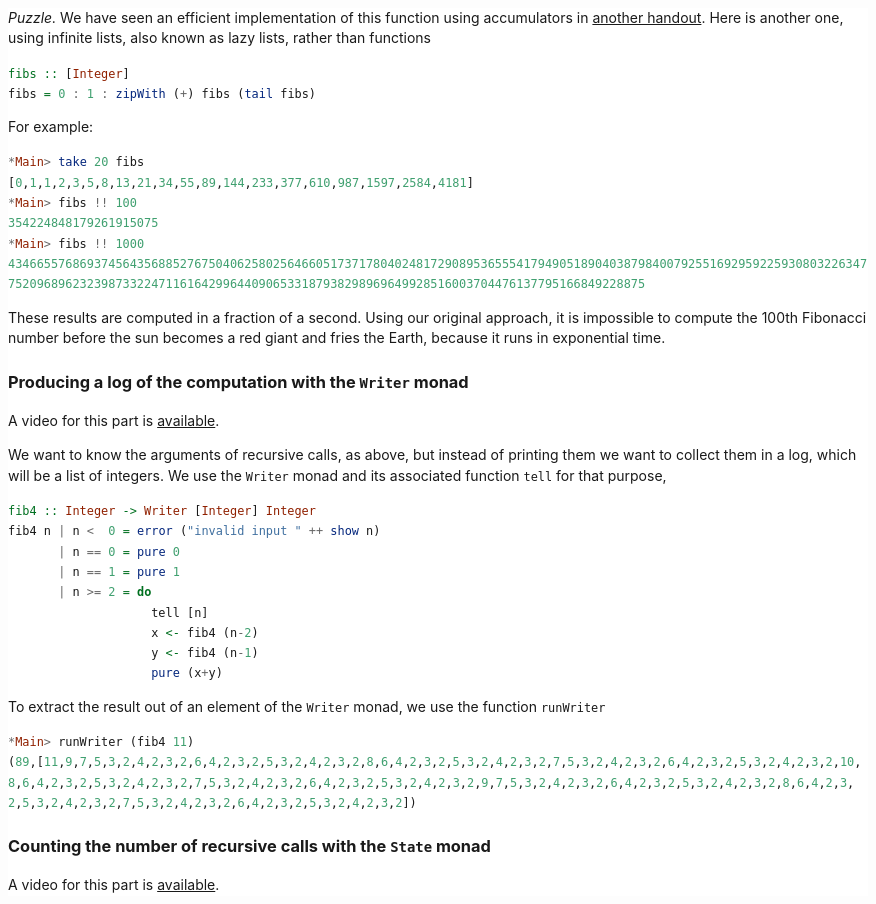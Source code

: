 *Puzzle.* We have seen an efficient implementation of this function using accumulators in [another handout](Data1.md#an-aside-on-accumulators). Here is another one, using infinite lists, also known as lazy lists, rather than functions
```haskell
fibs :: [Integer]
fibs = 0 : 1 : zipWith (+) fibs (tail fibs)
```
For example:
```hs
*Main> take 20 fibs
[0,1,1,2,3,5,8,13,21,34,55,89,144,233,377,610,987,1597,2584,4181]
*Main> fibs !! 100
354224848179261915075
*Main> fibs !! 1000
43466557686937456435688527675040625802564660517371780402481729089536555417949051890403879840079255169295922593080322634775209689623239873322471161642996440906533187938298969649928516003704476137795166849228875
```
These results are computed in a fraction of a second. Using our original approach, it is impossible to compute the 100th Fibonacci number before the sun becomes a red giant and fries the Earth, because it runs in exponential time.

### Producing a log of the computation with the `Writer` monad

A video for this part is [available](https://bham.cloud.panopto.eu/Panopto/Pages/Viewer.aspx?id=fff1cb18-2267-44a5-818a-ac6d00c4d49c).

We want to know the arguments of recursive calls, as above, but instead of printing them we want to collect them in a log, which will be a list of integers. We use the `Writer` monad and its associated function `tell` for that purpose,
```haskell
fib4 :: Integer -> Writer [Integer] Integer
fib4 n | n <  0 = error ("invalid input " ++ show n)
       | n == 0 = pure 0
       | n == 1 = pure 1
       | n >= 2 = do
                    tell [n]
                    x <- fib4 (n-2)
                    y <- fib4 (n-1)
                    pure (x+y)
```
To extract the result out of an element of the `Writer` monad, we use the function `runWriter`
```hs
*Main> runWriter (fib4 11)
(89,[11,9,7,5,3,2,4,2,3,2,6,4,2,3,2,5,3,2,4,2,3,2,8,6,4,2,3,2,5,3,2,4,2,3,2,7,5,3,2,4,2,3,2,6,4,2,3,2,5,3,2,4,2,3,2,10,8,6,4,2,3,2,5,3,2,4,2,3,2,7,5,3,2,4,2,3,2,6,4,2,3,2,5,3,2,4,2,3,2,9,7,5,3,2,4,2,3,2,6,4,2,3,2,5,3,2,4,2,3,2,8,6,4,2,3,2,5,3,2,4,2,3,2,7,5,3,2,4,2,3,2,6,4,2,3,2,5,3,2,4,2,3,2])
```

### Counting the number of recursive calls with the `State` monad

A video for this part is [available](https://bham.cloud.panopto.eu/Panopto/Pages/Viewer.aspx?id=e3ea5ff5-1616-40a5-aeb9-ac6d00c53ed3).
